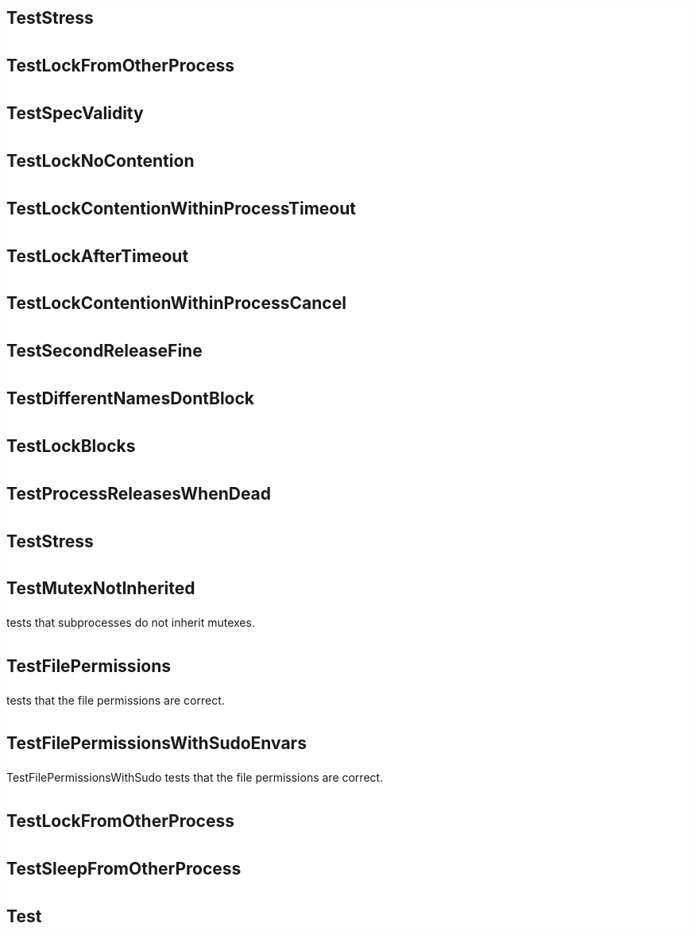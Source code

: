 ## TestStress

## TestLockFromOtherProcess

## TestSpecValidity

## TestLockNoContention

## TestLockContentionWithinProcessTimeout

## TestLockAfterTimeout

## TestLockContentionWithinProcessCancel

## TestSecondReleaseFine

## TestDifferentNamesDontBlock

## TestLockBlocks

## TestProcessReleasesWhenDead

## TestStress

## TestMutexNotInherited
tests that subprocesses do not inherit mutexes.

## TestFilePermissions
tests that the file permissions are correct.

## TestFilePermissionsWithSudoEnvars
TestFilePermissionsWithSudo tests that the file permissions are correct.

## TestLockFromOtherProcess

## TestSleepFromOtherProcess

## Test
